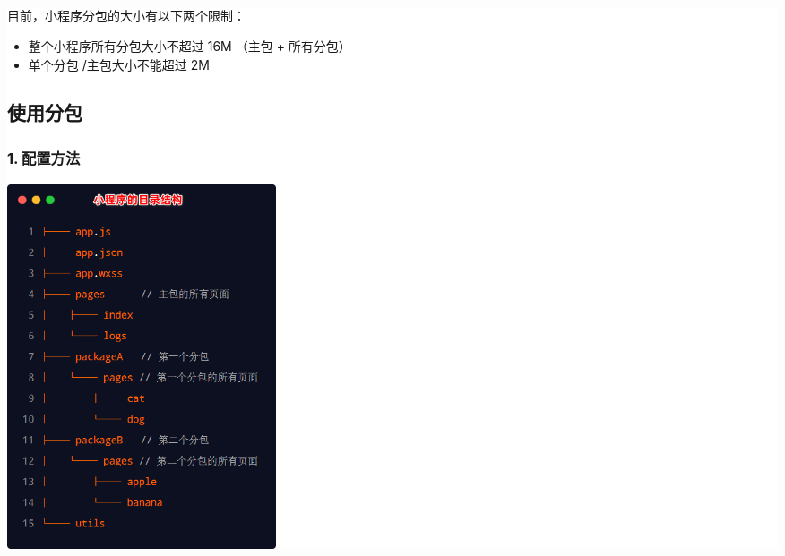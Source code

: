 目前，小程序分包的大小有以下两个限制：

- 整个小程序所有分包大小不超过 16M （主包 + 所有分包）
- 单个分包 /主包大小不能超过 2M

## 使用分包

### 1. 配置方法

<div style="display: flex; gap: 10px;">
    <img src="../../../public/image-目录结构.png" width="300" />